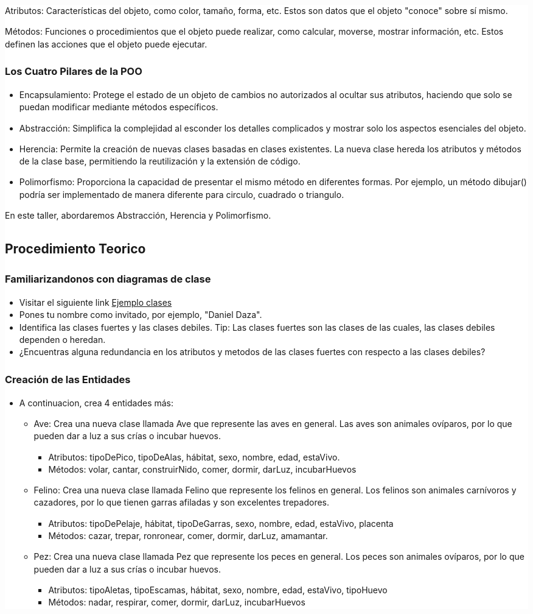 Atributos: Características del objeto, como color, tamaño, forma, etc. Estos son datos que el objeto "conoce" sobre sí mismo.

Métodos: Funciones o procedimientos que el objeto puede realizar, como calcular, moverse, mostrar información, etc. Estos definen las acciones que el objeto puede ejecutar.

### Los Cuatro Pilares de la POO

- Encapsulamiento: Protege el estado de un objeto de cambios no autorizados al ocultar sus atributos, haciendo que solo se puedan modificar mediante métodos específicos.

- Abstracción: Simplifica la complejidad al esconder los detalles complicados y mostrar solo los aspectos esenciales del objeto.

- Herencia: Permite la creación de nuevas clases basadas en clases existentes. La nueva clase hereda los atributos y métodos de la clase base, permitiendo la reutilización y la extensión de código.

- Polimorfismo: Proporciona la capacidad de presentar el mismo método en diferentes formas. Por ejemplo, un método dibujar() podría ser implementado de manera diferente para circulo, cuadrado o triangulo.

En este taller, abordaremos Abstracción, Herencia y Polimorfismo.

## Procedimiento Teorico

### Familiarizandonos con diagramas de clase

- Visitar el siguiente link [Ejemplo clases](https://link.excalidraw.com/l/7017w2AeI6S/7voKzrjowHX)
- Pones tu nombre como invitado, por ejemplo, "Daniel Daza".
- Identifica las clases fuertes y las clases debiles. Tip: Las clases fuertes son las clases de las cuales, las clases debiles dependen o heredan.
- ¿Encuentras alguna redundancia en los atributos y metodos de las clases fuertes con respecto a las clases debiles?

### Creación de las Entidades

- A continuacion, crea 4 entidades más:

  - Ave: Crea una nueva clase llamada Ave que represente las aves en general. Las aves son animales ovíparos, por lo que pueden dar a luz a sus crías o incubar huevos.

    - Atributos: tipoDePico, tipoDeAlas, hábitat, sexo, nombre, edad, estaVivo.
    - Métodos: volar, cantar, construirNido, comer, dormir, darLuz, incubarHuevos

  - Felino: Crea una nueva clase llamada Felino que represente los felinos en general. Los felinos son animales carnívoros y cazadores, por lo que tienen garras afiladas y son excelentes trepadores.

    - Atributos: tipoDePelaje, hábitat, tipoDeGarras, sexo, nombre, edad, estaVivo, placenta
    - Métodos: cazar, trepar, ronronear, comer, dormir, darLuz, amamantar.

  - Pez: Crea una nueva clase llamada Pez que represente los peces en general. Los peces son animales ovíparos, por lo que pueden dar a luz a sus crías o incubar huevos.

    - Atributos: tipoAletas, tipoEscamas, hábitat, sexo, nombre, edad, estaVivo, tipoHuevo
    - Métodos: nadar, respirar, comer, dormir, darLuz, incubarHuevos
